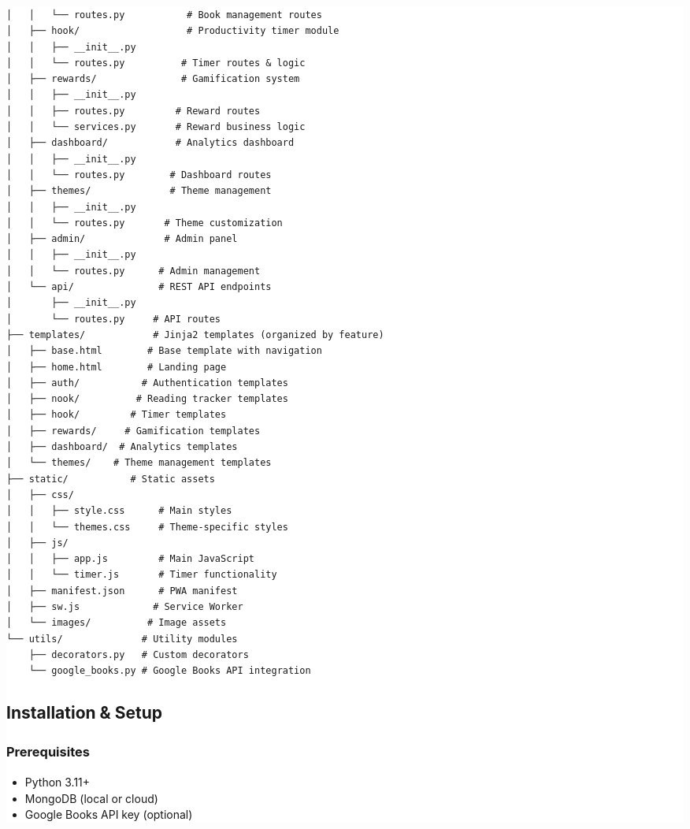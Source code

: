 ```
│   │   └── routes.py           # Book management routes
│   ├── hook/                   # Productivity timer module
│   │   ├── __init__.py
│   │   └── routes.py          # Timer routes & logic
│   ├── rewards/               # Gamification system
│   │   ├── __init__.py
│   │   ├── routes.py         # Reward routes
│   │   └── services.py       # Reward business logic
│   ├── dashboard/            # Analytics dashboard
│   │   ├── __init__.py
│   │   └── routes.py        # Dashboard routes
│   ├── themes/              # Theme management
│   │   ├── __init__.py
│   │   └── routes.py       # Theme customization
│   ├── admin/              # Admin panel
│   │   ├── __init__.py
│   │   └── routes.py      # Admin management
│   └── api/               # REST API endpoints
│       ├── __init__.py
│       └── routes.py     # API routes
├── templates/            # Jinja2 templates (organized by feature)
│   ├── base.html        # Base template with navigation
│   ├── home.html        # Landing page
│   ├── auth/           # Authentication templates
│   ├── nook/          # Reading tracker templates
│   ├── hook/         # Timer templates
│   ├── rewards/     # Gamification templates
│   ├── dashboard/  # Analytics templates
│   └── themes/    # Theme management templates
├── static/           # Static assets
│   ├── css/
│   │   ├── style.css      # Main styles
│   │   └── themes.css     # Theme-specific styles
│   ├── js/
│   │   ├── app.js         # Main JavaScript
│   │   └── timer.js       # Timer functionality
│   ├── manifest.json      # PWA manifest
│   ├── sw.js             # Service Worker
│   └── images/          # Image assets
└── utils/              # Utility modules
    ├── decorators.py   # Custom decorators
    └── google_books.py # Google Books API integration
```

## Installation & Setup

### Prerequisites
- Python 3.11+
- MongoDB (local or cloud)
- Google Books API key (optional)
